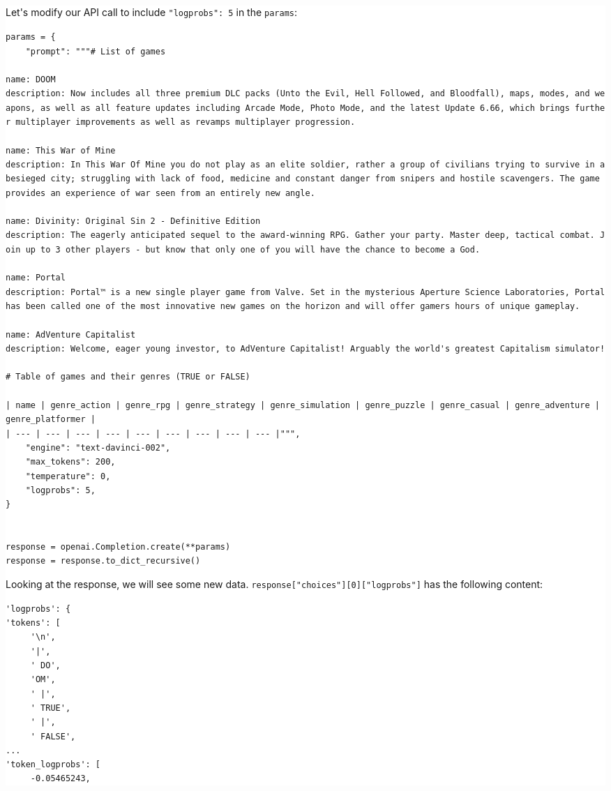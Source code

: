 [^n_logprobs]: OpenAI state that they can approve you getting more than 5 `logprob`s for specific use cases, but you need to communicate the use case to them. 

Let's modify our API call to include `"logprobs": 5` in the `params`:

```
params = {
    "prompt": """# List of games

name: DOOM
description: Now includes all three premium DLC packs (Unto the Evil, Hell Followed, and Bloodfall), maps, modes, and weapons, as well as all feature updates including Arcade Mode, Photo Mode, and the latest Update 6.66, which brings further multiplayer improvements as well as revamps multiplayer progression.

name: This War of Mine
description: In This War Of Mine you do not play as an elite soldier, rather a group of civilians trying to survive in a besieged city; struggling with lack of food, medicine and constant danger from snipers and hostile scavengers. The game provides an experience of war seen from an entirely new angle.

name: Divinity: Original Sin 2 - Definitive Edition
description: The eagerly anticipated sequel to the award-winning RPG. Gather your party. Master deep, tactical combat. Join up to 3 other players - but know that only one of you will have the chance to become a God.

name: Portal
description: Portal™ is a new single player game from Valve. Set in the mysterious Aperture Science Laboratories, Portal has been called one of the most innovative new games on the horizon and will offer gamers hours of unique gameplay.

name: AdVenture Capitalist
description: Welcome, eager young investor, to AdVenture Capitalist! Arguably the world's greatest Capitalism simulator!

# Table of games and their genres (TRUE or FALSE)

| name | genre_action | genre_rpg | genre_strategy | genre_simulation | genre_puzzle | genre_casual | genre_adventure | genre_platformer |
| --- | --- | --- | --- | --- | --- | --- | --- | --- |""",
    "engine": "text-davinci-002",
    "max_tokens": 200,
    "temperature": 0,
    "logprobs": 5,
}


response = openai.Completion.create(**params)
response = response.to_dict_recursive()
```

Looking at the response, we will see some new data. `response["choices"][0]["logprobs"]` has the following content:

```
'logprobs': {
'tokens': [
     '\n',
     '|',
     ' DO',
     'OM',
     ' |',
     ' TRUE',
     ' |',
     ' FALSE',
...
'token_logprobs': [
     -0.05465243,
```

[^other_tokens]: Note that the probabilities of other tokens besides TRUE and FALSE are extremely low. This is good -- it means that GPT-3 "understands" the format in which it should be producing the response, and not trying to insert tokens other than TRUE or FALSE here. This is exactly what we want to see to get a consistent response which can be parsed programmatically.
[^tokens]: Note that the word "DOOM" consists of 2 tokens. It is expected that tokens do not correspond exactly to words. It is just how the tokenizer in GPT-3 works.
